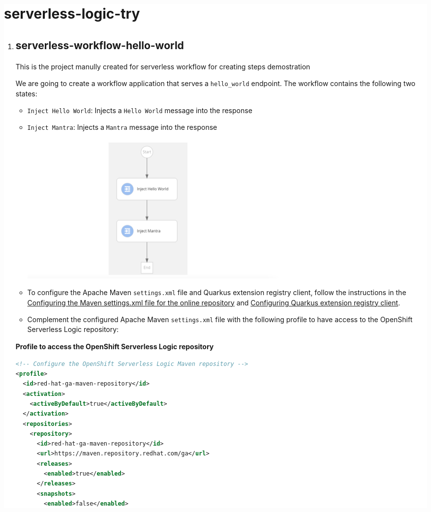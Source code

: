 # **serverless-logic-try**

1. ## serverless-workflow-hello-world

   This is the project manully created for serverless workflow for creating steps demostration

   We are going to create a workflow application that serves a `hello_world` endpoint. The workflow contains the following two states:

   - `Inject Hello World`: Injects a `Hello World` message into the response

   - `Inject Mantra`: Injects a `Mantra` message into the response

     <img src="README.assets/image-20241013185350295.png" alt="image-20241013185350295" style="zoom:50%;" />

   - To configure the Apache Maven `settings.xml` file and Quarkus extension registry client, follow the instructions in the [Configuring the Maven settings.xml file for the online repository](https://access.redhat.com/documentation/en-us/red_hat_build_of_quarkus/quarkus-2-7/guide/f93c45bd-4feb-4f74-a70a-022e9fb41957#proc_online-maven_quarkus-getting-started) and [Configuring Quarkus extension registry client](https://access.redhat.com/documentation/en-us/red_hat_build_of_quarkus/quarkus-2-7/guide/f93c45bd-4feb-4f74-a70a-022e9fb41957#_9064727c-4b8a-4068-a9ba-8de6b258a14a).
   - Complement the configured Apache Maven `settings.xml` file with the following profile to have access to the OpenShift Serverless Logic repository:

   **Profile to access the OpenShift Serverless Logic repository**

   ```xml
   <!-- Configure the OpenShift Serverless Logic Maven repository -->
   <profile>
     <id>red-hat-ga-maven-repository</id>
     <activation>
       <activeByDefault>true</activeByDefault>
     </activation>
     <repositories>
       <repository>
         <id>red-hat-ga-maven-repository</id>
         <url>https://maven.repository.redhat.com/ga</url>
         <releases>
           <enabled>true</enabled>
         </releases>
         <snapshots>
           <enabled>false</enabled>
   ```